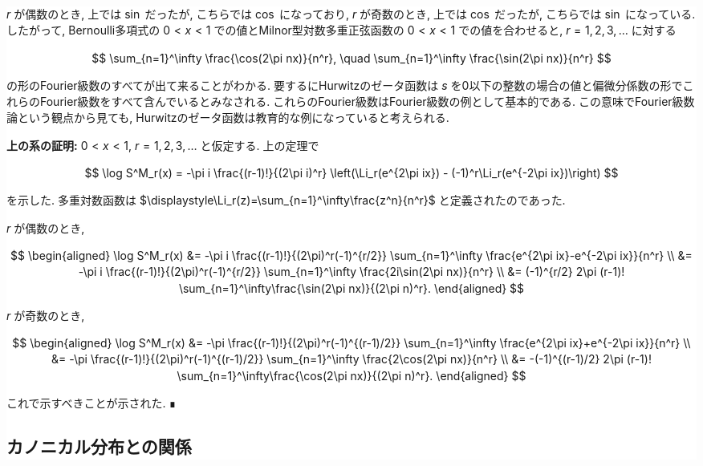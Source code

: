 $r$ が偶数のとき, 上では $\sin$ だったが, こちらでは $\cos$ になっており, $r$ が奇数のとき, 上では $\cos$ だったが, こちらでは $\sin$ になっている. したがって, Bernoulli多項式の $0<x<1$ での値とMilnor型対数多重正弦函数の $0<x<1$ での値を合わせると, $r=1,2,3,\ldots$ に対する

$$
\sum_{n=1}^\infty \frac{\cos(2\pi nx)}{n^r}, \quad
\sum_{n=1}^\infty \frac{\sin(2\pi nx)}{n^r}
$$

の形のFourier級数のすべてが出て来ることがわかる. 要するにHurwitzのゼータ函数は $s$ を0以下の整数の場合の値と偏微分係数の形でこれらのFourier級数をすべて含んでいるとみなされる.  これらのFourier級数はFourier級数の例として基本的である.  この意味でFourier級数論という観点から見ても, Hurwitzのゼータ函数は教育的な例になっていると考えられる.


**上の系の証明:** $0<x<1$, $r=1,2,3,\ldots$ と仮定する. 上の定理で

$$
\log S^M_r(x) = 
-\pi i \frac{(r-1)!}{(2\pi i)^r}
\left(\Li_r(e^{2\pi ix}) - (-1)^r\Li_r(e^{-2\pi ix})\right)
$$

を示した. 多重対数函数は $\displaystyle\Li_r(z)=\sum_{n=1}^\infty\frac{z^n}{n^r}$ と定義されたのであった.

$r$ が偶数のとき,

$$
\begin{aligned}
\log S^M_r(x) &=
-\pi i \frac{(r-1)!}{(2\pi)^r(-1)^{r/2}}
\sum_{n=1}^\infty \frac{e^{2\pi ix}-e^{-2\pi ix}}{n^r} 
\\ &=
-\pi i \frac{(r-1)!}{(2\pi)^r(-1)^{r/2}}
\sum_{n=1}^\infty \frac{2i\sin(2\pi nx)}{n^r}
\\ &=
(-1)^{r/2} 2\pi (r-1)! \sum_{n=1}^\infty\frac{\sin(2\pi nx)}{(2\pi n)^r}.
\end{aligned}
$$

$r$ が奇数のとき, 

$$
\begin{aligned}
\log S^M_r(x) &=
-\pi \frac{(r-1)!}{(2\pi)^r(-1)^{(r-1)/2}}
\sum_{n=1}^\infty \frac{e^{2\pi ix}+e^{-2\pi ix}}{n^r} 
\\ &=
-\pi \frac{(r-1)!}{(2\pi)^r(-1)^{(r-1)/2}}
\sum_{n=1}^\infty \frac{2\cos(2\pi nx)}{n^r}
\\ &=
-(-1)^{(r-1)/2} 2\pi (r-1)! \sum_{n=1}^\infty\frac{\cos(2\pi nx)}{(2\pi n)^r}.
\end{aligned}
$$

これで示すべきことが示された. $\QED$


## カノニカル分布との関係
